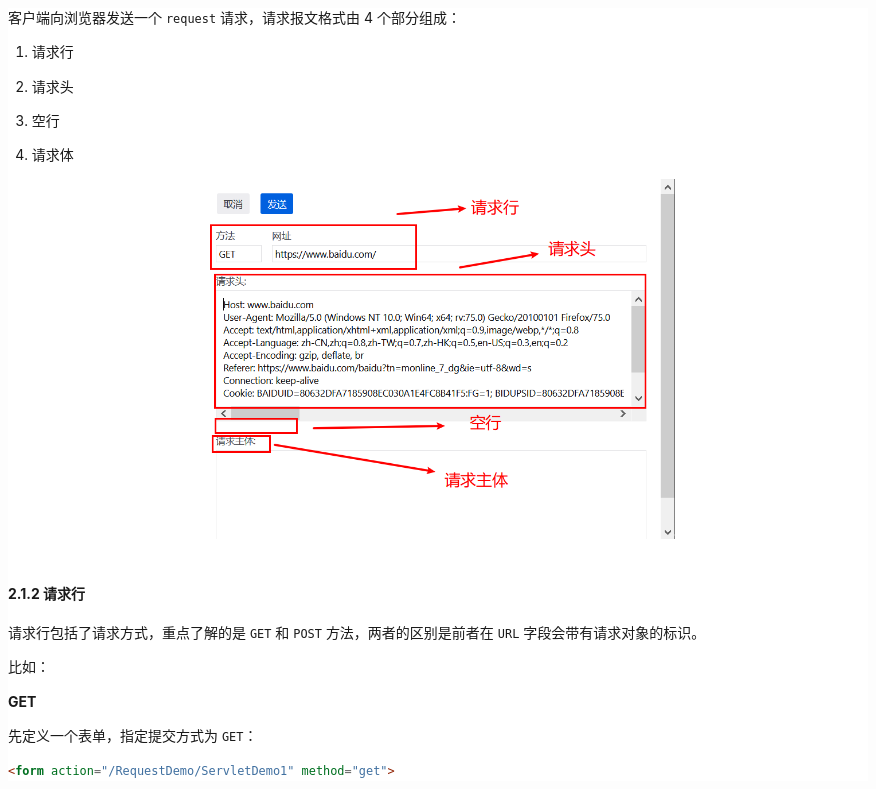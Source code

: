 客户端向浏览器发送一个 `request` 请求，请求报文格式由 4 个部分组成：

1. 请求行

2. 请求头

3. 空行

4. 请求体



<div align="center"> <img src="image-20200418213220097.png" width="55%"/> </div><br>

#### 2.1.2 请求行

请求行包括了请求方式，重点了解的是 `GET` 和 `POST` 方法，两者的区别是前者在 `URL` 字段会带有请求对象的标识。

比如：

**GET**

先定义一个表单，指定提交方式为 `GET`：

```html
<form action="/RequestDemo/ServletDemo1" method="get">
```
